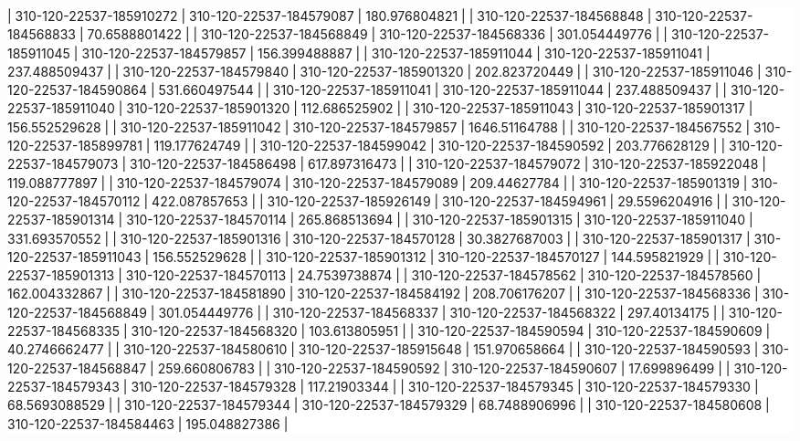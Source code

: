 | 310-120-22537-185910272 | 310-120-22537-184579087 | 180.976804821 |
| 310-120-22537-184568848 | 310-120-22537-184568833 | 70.6588801422 |
| 310-120-22537-184568849 | 310-120-22537-184568336 | 301.054449776 |
| 310-120-22537-185911045 | 310-120-22537-184579857 | 156.399488887 |
| 310-120-22537-185911044 | 310-120-22537-185911041 | 237.488509437 |
| 310-120-22537-184579840 | 310-120-22537-185901320 | 202.823720449 |
| 310-120-22537-185911046 | 310-120-22537-184590864 | 531.660497544 |
| 310-120-22537-185911041 | 310-120-22537-185911044 | 237.488509437 |
| 310-120-22537-185911040 | 310-120-22537-185901320 | 112.686525902 |
| 310-120-22537-185911043 | 310-120-22537-185901317 | 156.552529628 |
| 310-120-22537-185911042 | 310-120-22537-184579857 | 1646.51164788 |
| 310-120-22537-184567552 | 310-120-22537-185899781 | 119.177624749 |
| 310-120-22537-184599042 | 310-120-22537-184590592 | 203.776628129 |
| 310-120-22537-184579073 | 310-120-22537-184586498 | 617.897316473 |
| 310-120-22537-184579072 | 310-120-22537-185922048 | 119.088777897 |
| 310-120-22537-184579074 | 310-120-22537-184579089 | 209.44627784 |
| 310-120-22537-185901319 | 310-120-22537-184570112 | 422.087857653 |
| 310-120-22537-185926149 | 310-120-22537-184594961 | 29.5596204916 |
| 310-120-22537-185901314 | 310-120-22537-184570114 | 265.868513694 |
| 310-120-22537-185901315 | 310-120-22537-185911040 | 331.693570552 |
| 310-120-22537-185901316 | 310-120-22537-184570128 | 30.3827687003 |
| 310-120-22537-185901317 | 310-120-22537-185911043 | 156.552529628 |
| 310-120-22537-185901312 | 310-120-22537-184570127 | 144.595821929 |
| 310-120-22537-185901313 | 310-120-22537-184570113 | 24.7539738874 |
| 310-120-22537-184578562 | 310-120-22537-184578560 | 162.004332867 |
| 310-120-22537-184581890 | 310-120-22537-184584192 | 208.706176207 |
| 310-120-22537-184568336 | 310-120-22537-184568849 | 301.054449776 |
| 310-120-22537-184568337 | 310-120-22537-184568322 | 297.40134175 |
| 310-120-22537-184568335 | 310-120-22537-184568320 | 103.613805951 |
| 310-120-22537-184590594 | 310-120-22537-184590609 | 40.2746662477 |
| 310-120-22537-184580610 | 310-120-22537-185915648 | 151.970658664 |
| 310-120-22537-184590593 | 310-120-22537-184568847 | 259.660806783 |
| 310-120-22537-184590592 | 310-120-22537-184590607 | 17.699896499 |
| 310-120-22537-184579343 | 310-120-22537-184579328 | 117.21903344 |
| 310-120-22537-184579345 | 310-120-22537-184579330 | 68.5693088529 |
| 310-120-22537-184579344 | 310-120-22537-184579329 | 68.7488906996 |
| 310-120-22537-184580608 | 310-120-22537-184584463 | 195.048827386 |